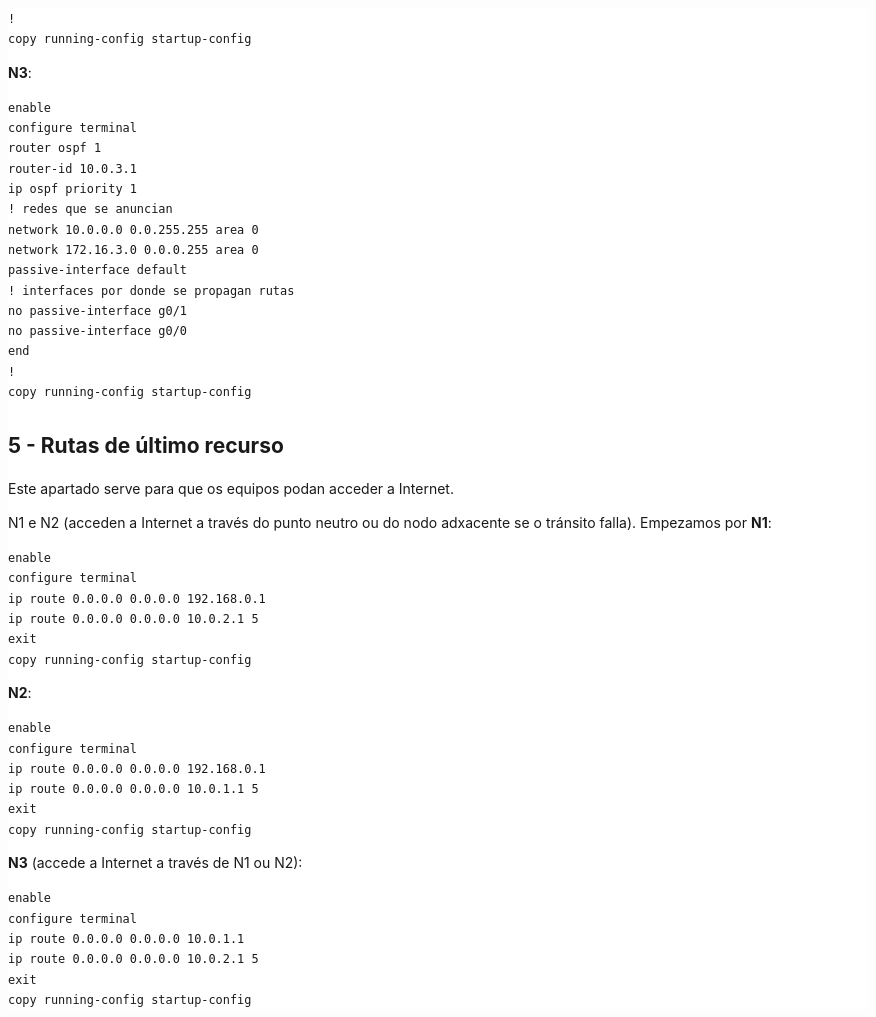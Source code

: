 ```
!
copy running-config startup-config
```

**N3**:
```
enable
configure terminal
router ospf 1
router-id 10.0.3.1
ip ospf priority 1 
! redes que se anuncian
network 10.0.0.0 0.0.255.255 area 0
network 172.16.3.0 0.0.0.255 area 0
passive-interface default
! interfaces por donde se propagan rutas
no passive-interface g0/1
no passive-interface g0/0
end
!
copy running-config startup-config
```


## 5 - Rutas de último recurso
Este apartado serve para que os equipos podan acceder a Internet.

N1 e N2 (acceden a Internet a través do punto neutro ou do nodo adxacente se o tránsito falla). Empezamos por **N1**:
```
enable
configure terminal
ip route 0.0.0.0 0.0.0.0 192.168.0.1
ip route 0.0.0.0 0.0.0.0 10.0.2.1 5
exit
copy running-config startup-config
```

**N2**:
```
enable
configure terminal
ip route 0.0.0.0 0.0.0.0 192.168.0.1
ip route 0.0.0.0 0.0.0.0 10.0.1.1 5
exit
copy running-config startup-config
```

**N3** (accede a Internet a través de N1 ou N2):
```
enable
configure terminal
ip route 0.0.0.0 0.0.0.0 10.0.1.1
ip route 0.0.0.0 0.0.0.0 10.0.2.1 5
exit
copy running-config startup-config
```
